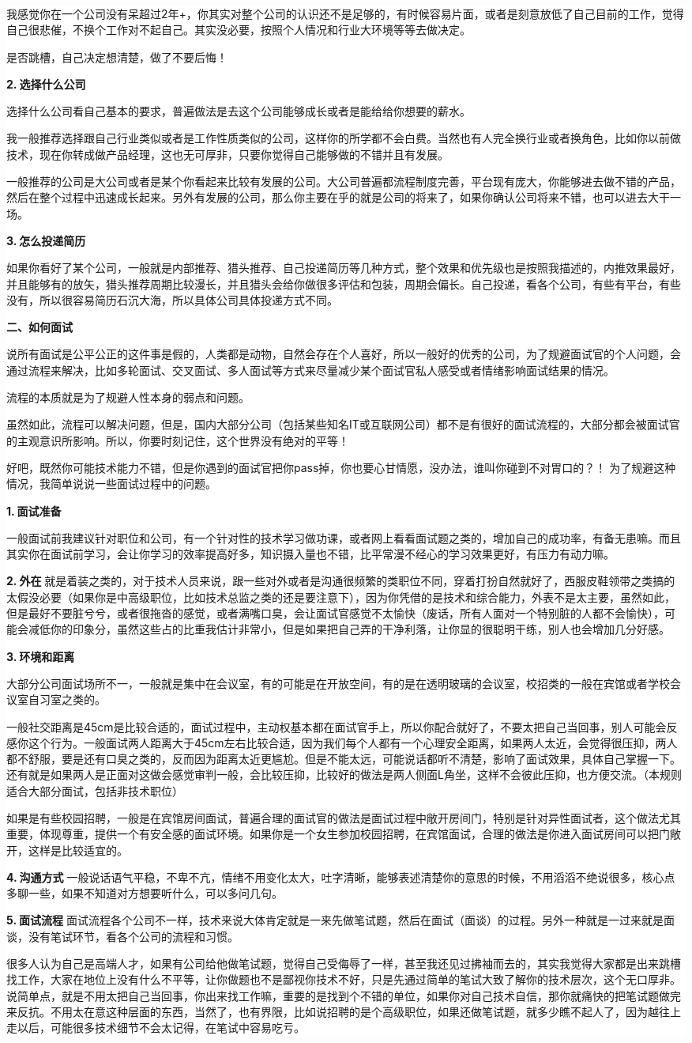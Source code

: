 我感觉你在一个公司没有呆超过2年+，你其实对整个公司的认识还不是足够的，有时候容易片面，或者是刻意放低了自己目前的工作，觉得自己很悲催，不换个工作对不起自己。其实没必要，按照个人情况和行业大环境等等去做决定。

是否跳槽，自己决定想清楚，做了不要后悔！

**2. 选择什么公司**

选择什么公司看自己基本的要求，普遍做法是去这个公司能够成长或者是能给给你想要的薪水。

我一般推荐选择跟自己行业类似或者是工作性质类似的公司，这样你的所学都不会白费。当然也有人完全换行业或者换角色，比如你以前做技术，现在你转成做产品经理，这也无可厚非，只要你觉得自己能够做的不错并且有发展。

一般推荐的公司是大公司或者是某个你看起来比较有发展的公司。大公司普遍都流程制度完善，平台现有庞大，你能够进去做不错的产品，然后在整个过程中迅速成长起来。另外有发展的公司，那么你主要在乎的就是公司的将来了，如果你确认公司将来不错，也可以进去大干一场。

**3. 怎么投递简历**

如果你看好了某个公司，一般就是内部推荐、猎头推荐、自己投递简历等几种方式，整个效果和优先级也是按照我描述的，内推效果最好，并且能够有的放矢，猎头推荐周期比较漫长，并且猎头会给你做很多评估和包装，周期会偏长。自己投递，看各个公司，有些有平台，有些没有，所以很容易简历石沉大海，所以具体公司具体投递方式不同。

**二、如何面试**

说所有面试是公平公正的这件事是假的，人类都是动物，自然会存在个人喜好，所以一般好的优秀的公司，为了规避面试官的个人问题，会通过流程来解决，比如多轮面试、交叉面试、多人面试等方式来尽量减少某个面试官私人感受或者情绪影响面试结果的情况。
  
流程的本质就是为了规避人性本身的弱点和问题。

虽然如此，流程可以解决问题，但是，国内大部分公司（包括某些知名IT或互联网公司）都不是有很好的面试流程的，大部分都会被面试官的主观意识所影响。所以，你要时刻记住，这个世界没有绝对的平等！

好吧，既然你可能技术能力不错，但是你遇到的面试官把你pass掉，你也要心甘情愿，没办法，谁叫你碰到不对胃口的？！ 为了规避这种情况，我简单说说一些面试过程中的问题。

**1. 面试准备**

一般面试前我建议针对职位和公司，有一个针对性的技术学习做功课，或者网上看看面试题之类的，增加自己的成功率，有备无患嘛。而且其实你在面试前学习，会让你学习的效率提高好多，知识摄入量也不错，比平常漫不经心的学习效果更好，有压力有动力嘛。

**2. 外在**
就是着装之类的，对于技术人员来说，跟一些对外或者是沟通很频繁的类职位不同，穿着打扮自然就好了，西服皮鞋领带之类搞的太假没必要（如果你是中高级职位，比如技术总监之类的还是要注意下），因为你凭借的是技术和综合能力，外表不是太主要，虽然如此，但是最好不要脏兮兮，或者很拖沓的感觉，或者满嘴口臭，会让面试官感觉不太愉快（废话，所有人面对一个特别脏的人都不会愉快），可能会减低你的印象分，虽然这些占的比重我估计非常小，但是如果把自己弄的干净利落，让你显的很聪明干练，别人也会增加几分好感。

**3. 环境和距离**

大部分公司面试场所不一，一般就是集中在会议室，有的可能是在开放空间，有的是在透明玻璃的会议室，校招类的一般在宾馆或者学校会议室自习室之类的。

一般社交距离是45cm是比较合适的，面试过程中，主动权基本都在面试官手上，所以你配合就好了，不要太把自己当回事，别人可能会反感你这个行为。一般面试两人距离大于45cm左右比较合适，因为我们每个人都有一个心理安全距离，如果两人太近，会觉得很压抑，两人都不舒服，要是还有口臭之类的，反而因为距离太近更尴尬。但是不能太远，可能说话都听不清楚，影响了面试效果，具体自己掌握一下。还有就是如果两人是正面对这做会感觉审判一般，会比较压抑，比较好的做法是两人侧面L角坐，这样不会彼此压抑，也方便交流。（本规则适合大部分面试，包括非技术职位）

如果是有些校园招聘，一般是在宾馆房间面试，普遍合理的面试官的做法是面试过程中敞开房间门，特别是针对异性面试者，这个做法尤其重要，体现尊重，提供一个有安全感的面试环境。如果你是一个女生参加校园招聘，在宾馆面试，合理的做法是你进入面试房间可以把门敞开，这样是比较适宜的。

**4. 沟通方式**
一般说话语气平稳，不卑不亢，情绪不用变化太大，吐字清晰，能够表述清楚你的意思的时候，不用滔滔不绝说很多，核心点多聊一些，如果不知道对方想要听什么，可以多问几句。

**5. 面试流程**
面试流程各个公司不一样，技术来说大体肯定就是一来先做笔试题，然后在面试（面谈）的过程。另外一种就是一过来就是面谈，没有笔试环节，看各个公司的流程和习惯。

很多人认为自己是高端人才，如果有公司给他做笔试题，觉得自己受侮辱了一样，甚至我还见过拂袖而去的，其实我觉得大家都是出来跳槽找工作，大家在地位上没有什么不平等，让你做题也不是鄙视你技术不好，只是先通过简单的笔试大致了解你的技术层次，这个无口厚非。说简单点，就是不用太把自己当回事，你出来找工作嘛，重要的是找到个不错的单位，如果你对自己技术自信，那你就痛快的把笔试题做完来反抗。不用太在意这种层面的东西，当然了，也有界限，比如说招聘的是个高级职位，如果还做笔试题，就多少瞧不起人了，因为越往上走以后，可能很多技术细节不会太记得，在笔试中容易吃亏。
